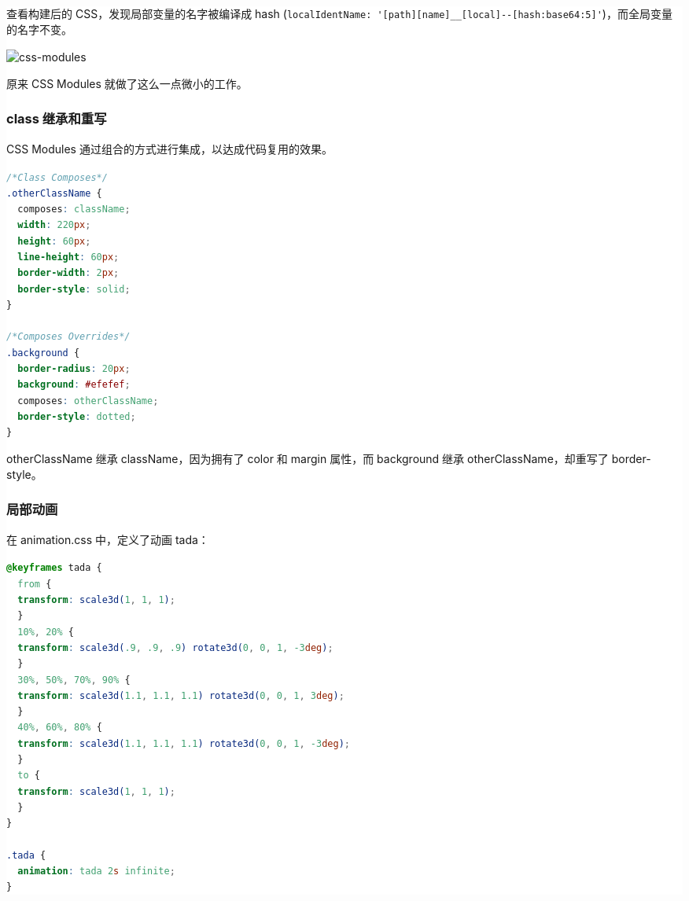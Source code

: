 查看构建后的 CSS，发现局部变量的名字被编译成 hash (`localIdentName: '[path][name]__[local]--[hash:base64:5]'`)，而全局变量的名字不变。

<img src="/assets/img/css-modules.png" alt="css-modules">

原来 CSS Modules 就做了这么一点微小的工作。

### class 继承和重写

CSS Modules 通过组合的方式进行集成，以达成代码复用的效果。

```css
/*Class Composes*/
.otherClassName {
  composes: className;
  width: 220px;
  height: 60px;
  line-height: 60px;
  border-width: 2px;
  border-style: solid;
}

/*Composes Overrides*/
.background {
  border-radius: 20px;
  background: #efefef;
  composes: otherClassName;
  border-style: dotted;
}  
```
otherClassName 继承 className，因为拥有了 color 和 margin 属性，而 background 继承 otherClassName，却重写了 border-style。

### 局部动画

在 animation.css 中，定义了动画 tada：

```css
@keyframes tada {
  from {
  transform: scale3d(1, 1, 1);
  }
  10%, 20% {
  transform: scale3d(.9, .9, .9) rotate3d(0, 0, 1, -3deg);
  }
  30%, 50%, 70%, 90% {
  transform: scale3d(1.1, 1.1, 1.1) rotate3d(0, 0, 1, 3deg);
  }
  40%, 60%, 80% {
  transform: scale3d(1.1, 1.1, 1.1) rotate3d(0, 0, 1, -3deg);
  }
  to {
  transform: scale3d(1, 1, 1);
  }
}

.tada {
  animation: tada 2s infinite;
}
```
